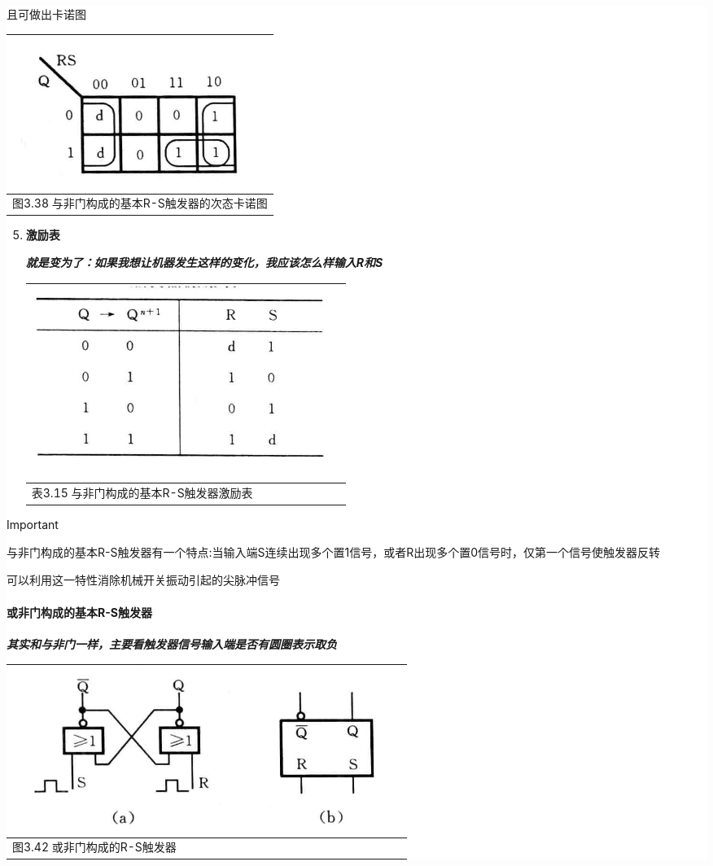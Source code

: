    且可做出卡诺图

   | ![image-20250413221453402](./image/image-20250413221453402-1747833280001-14.png) |
   | ------------------------------------------------------------ |
   | 图3.38 与非门构成的基本R-S触发器的次态卡诺图                 |

5. **激励表**

   ***就是变为了：如果我想让机器发生这样的变化，我应该怎么样输入R和S***

   | ![image-20250413221633384](./image/image-20250413221633384-1747833280001-17.png) |
   | ------------------------------------------------------------ |
   | 表3.15 与非门构成的基本R-S触发器激励表                       |

> [!IMPORTANT]
>
> 与非门构成的基本R-S触发器有一个特点:当输入端S连续出现多个置1信号，或者R出现多个置0信号时，仅第一个信号使触发器反转
>
> 可以利用这一特性消除机械开关振动引起的尖脉冲信号

#### 或非门构成的基本R-S触发器

***其实和与非门一样，主要看触发器信号输入端是否有圆圈表示取负***

| ![image-20250413222303966](./image/image-20250413222303966-1747833280001-16.png) |
| ------------------------------------------------------------ |
| 图3.42 或非门构成的R-S触发器                                 |
